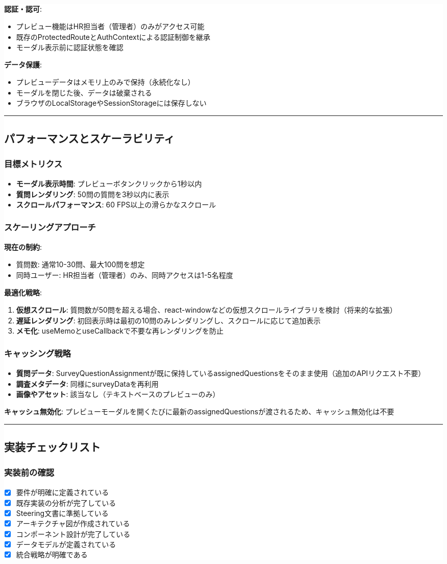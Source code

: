 **認証・認可**:
- プレビュー機能はHR担当者（管理者）のみがアクセス可能
- 既存のProtectedRouteとAuthContextによる認証制御を継承
- モーダル表示前に認証状態を確認

**データ保護**:
- プレビューデータはメモリ上のみで保持（永続化なし）
- モーダルを閉じた後、データは破棄される
- ブラウザのLocalStorageやSessionStorageには保存しない

---

## パフォーマンスとスケーラビリティ

### 目標メトリクス

- **モーダル表示時間**: プレビューボタンクリックから1秒以内
- **質問レンダリング**: 50問の質問を3秒以内に表示
- **スクロールパフォーマンス**: 60 FPS以上の滑らかなスクロール

### スケーリングアプローチ

**現在の制約**:
- 質問数: 通常10-30問、最大100問を想定
- 同時ユーザー: HR担当者（管理者）のみ、同時アクセスは1-5名程度

**最適化戦略**:
1. **仮想スクロール**: 質問数が50問を超える場合、react-windowなどの仮想スクロールライブラリを検討（将来的な拡張）
2. **遅延レンダリング**: 初回表示時は最初の10問のみレンダリングし、スクロールに応じて追加表示
3. **メモ化**: useMemoとuseCallbackで不要な再レンダリングを防止

### キャッシング戦略

- **質問データ**: SurveyQuestionAssignmentが既に保持しているassignedQuestionsをそのまま使用（追加のAPIリクエスト不要）
- **調査メタデータ**: 同様にsurveyDataを再利用
- **画像やアセット**: 該当なし（テキストベースのプレビューのみ）

**キャッシュ無効化**: プレビューモーダルを開くたびに最新のassignedQuestionsが渡されるため、キャッシュ無効化は不要

---

## 実装チェックリスト

### 実装前の確認

- [x] 要件が明確に定義されている
- [x] 既存実装の分析が完了している
- [x] Steering文書に準拠している
- [x] アーキテクチャ図が作成されている
- [x] コンポーネント設計が完了している
- [x] データモデルが定義されている
- [x] 統合戦略が明確である
